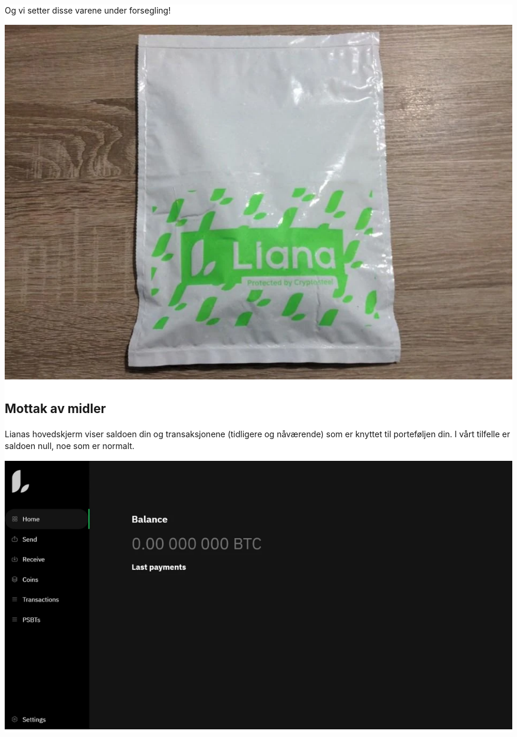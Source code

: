Og vi setter disse varene under forsegling!

![Sachet scellé récupération](assets/fr/19.webp)

## Mottak av midler

Lianas hovedskjerm viser saldoen din og transaksjonene (tidligere og nåværende) som er knyttet til porteføljen din. I vårt tilfelle er saldoen null, noe som er normalt.

![Écran principal](assets/fr/20.webp)
